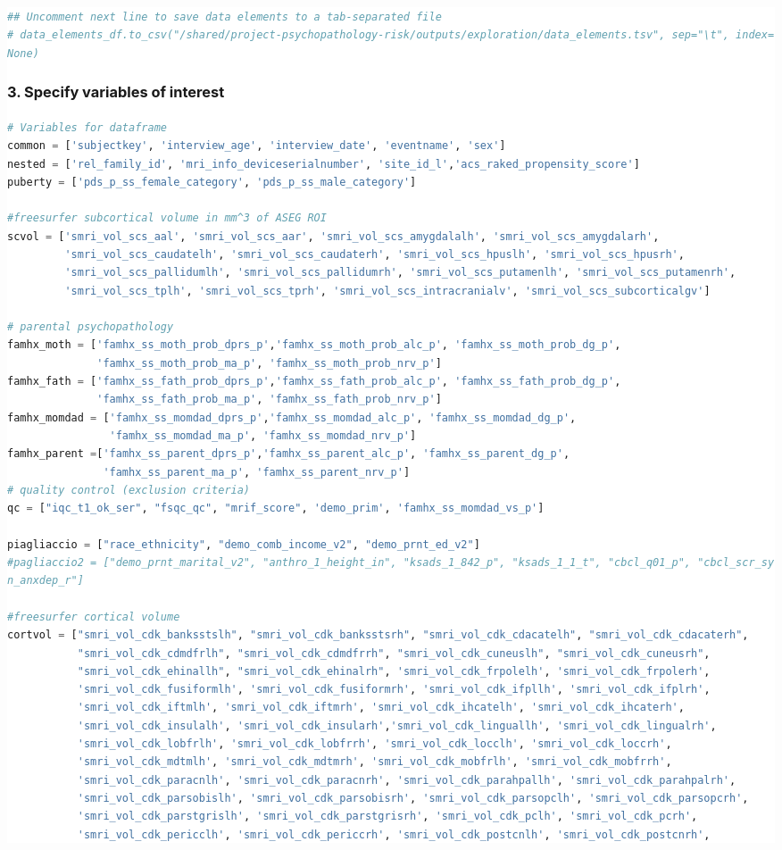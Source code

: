 ```python
## Uncomment next line to save data elements to a tab-separated file
# data_elements_df.to_csv("/shared/project-psychopathology-risk/outputs/exploration/data_elements.tsv", sep="\t", index=None)
```
### 3. Specify variables of interest

```python
# Variables for dataframe
common = ['subjectkey', 'interview_age', 'interview_date', 'eventname', 'sex']
nested = ['rel_family_id', 'mri_info_deviceserialnumber', 'site_id_l','acs_raked_propensity_score']
puberty = ['pds_p_ss_female_category', 'pds_p_ss_male_category']

#freesurfer subcortical volume in mm^3 of ASEG ROI
scvol = ['smri_vol_scs_aal', 'smri_vol_scs_aar', 'smri_vol_scs_amygdalalh', 'smri_vol_scs_amygdalarh', 
         'smri_vol_scs_caudatelh', 'smri_vol_scs_caudaterh', 'smri_vol_scs_hpuslh', 'smri_vol_scs_hpusrh', 
         'smri_vol_scs_pallidumlh', 'smri_vol_scs_pallidumrh', 'smri_vol_scs_putamenlh', 'smri_vol_scs_putamenrh',
         'smri_vol_scs_tplh', 'smri_vol_scs_tprh', 'smri_vol_scs_intracranialv', 'smri_vol_scs_subcorticalgv']

# parental psychopathology 
famhx_moth = ['famhx_ss_moth_prob_dprs_p','famhx_ss_moth_prob_alc_p', 'famhx_ss_moth_prob_dg_p', 
              'famhx_ss_moth_prob_ma_p', 'famhx_ss_moth_prob_nrv_p']
famhx_fath = ['famhx_ss_fath_prob_dprs_p','famhx_ss_fath_prob_alc_p', 'famhx_ss_fath_prob_dg_p', 
              'famhx_ss_fath_prob_ma_p', 'famhx_ss_fath_prob_nrv_p']
famhx_momdad = ['famhx_ss_momdad_dprs_p','famhx_ss_momdad_alc_p', 'famhx_ss_momdad_dg_p', 
                'famhx_ss_momdad_ma_p', 'famhx_ss_momdad_nrv_p']
famhx_parent =['famhx_ss_parent_dprs_p','famhx_ss_parent_alc_p', 'famhx_ss_parent_dg_p', 
               'famhx_ss_parent_ma_p', 'famhx_ss_parent_nrv_p']
# quality control (exclusion criteria)
qc = ["iqc_t1_ok_ser", "fsqc_qc", "mrif_score", 'demo_prim', 'famhx_ss_momdad_vs_p']

piagliaccio = ["race_ethnicity", "demo_comb_income_v2", "demo_prnt_ed_v2"]
#pagliaccio2 = ["demo_prnt_marital_v2", "anthro_1_height_in", "ksads_1_842_p", "ksads_1_1_t", "cbcl_q01_p", "cbcl_scr_syn_anxdep_r"]

#freesurfer cortical volume
cortvol = ["smri_vol_cdk_banksstslh", "smri_vol_cdk_banksstsrh", "smri_vol_cdk_cdacatelh", "smri_vol_cdk_cdacaterh", 
           "smri_vol_cdk_cdmdfrlh", "smri_vol_cdk_cdmdfrrh", "smri_vol_cdk_cuneuslh", "smri_vol_cdk_cuneusrh", 
           "smri_vol_cdk_ehinallh", "smri_vol_cdk_ehinalrh", 'smri_vol_cdk_frpolelh', 'smri_vol_cdk_frpolerh', 
           'smri_vol_cdk_fusiformlh', 'smri_vol_cdk_fusiformrh', 'smri_vol_cdk_ifpllh', 'smri_vol_cdk_ifplrh', 
           'smri_vol_cdk_iftmlh', 'smri_vol_cdk_iftmrh', 'smri_vol_cdk_ihcatelh', 'smri_vol_cdk_ihcaterh',
           'smri_vol_cdk_insulalh', 'smri_vol_cdk_insularh','smri_vol_cdk_linguallh', 'smri_vol_cdk_lingualrh', 
           'smri_vol_cdk_lobfrlh', 'smri_vol_cdk_lobfrrh', 'smri_vol_cdk_locclh', 'smri_vol_cdk_loccrh',
           'smri_vol_cdk_mdtmlh', 'smri_vol_cdk_mdtmrh', 'smri_vol_cdk_mobfrlh', 'smri_vol_cdk_mobfrrh',
           'smri_vol_cdk_paracnlh', 'smri_vol_cdk_paracnrh', 'smri_vol_cdk_parahpallh', 'smri_vol_cdk_parahpalrh', 
           'smri_vol_cdk_parsobislh', 'smri_vol_cdk_parsobisrh', 'smri_vol_cdk_parsopclh', 'smri_vol_cdk_parsopcrh', 
           'smri_vol_cdk_parstgrislh', 'smri_vol_cdk_parstgrisrh', 'smri_vol_cdk_pclh', 'smri_vol_cdk_pcrh', 
           'smri_vol_cdk_pericclh', 'smri_vol_cdk_periccrh', 'smri_vol_cdk_postcnlh', 'smri_vol_cdk_postcnrh', 
```